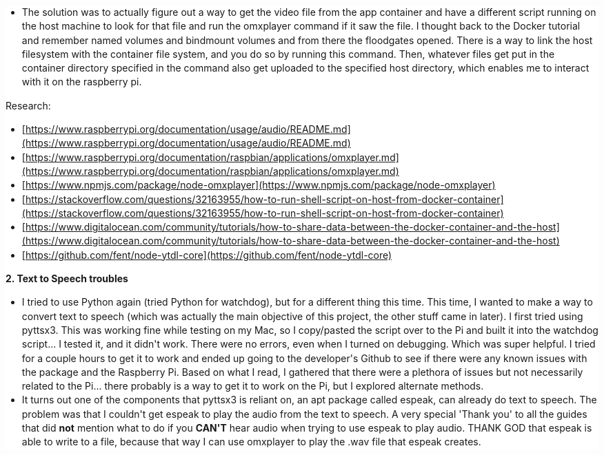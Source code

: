 - The solution was to actually figure out a way to get the video file from the app container and have a different script running on the host machine to look for that file and run the omxplayer command if it saw the file. I thought back to the Docker tutorial and remember named volumes and bindmount volumes and from there the floodgates opened. There is a way to link the host filesystem with the container file system, and you do so by running this command. Then, whatever files get put in the container directory specified in the command also get uploaded to the specified host directory, which enables me to interact with it on the raspberry pi.

Research:
- [https://www.raspberrypi.org/documentation/usage/audio/README.md](https://www.raspberrypi.org/documentation/usage/audio/README.md)
- [https://www.raspberrypi.org/documentation/raspbian/applications/omxplayer.md](https://www.raspberrypi.org/documentation/raspbian/applications/omxplayer.md)
- [https://www.npmjs.com/package/node-omxplayer](https://www.npmjs.com/package/node-omxplayer)
- [https://stackoverflow.com/questions/32163955/how-to-run-shell-script-on-host-from-docker-container](https://stackoverflow.com/questions/32163955/how-to-run-shell-script-on-host-from-docker-container)
- [https://www.digitalocean.com/community/tutorials/how-to-share-data-between-the-docker-container-and-the-host](https://www.digitalocean.com/community/tutorials/how-to-share-data-between-the-docker-container-and-the-host)
- [https://github.com/fent/node-ytdl-core](https://github.com/fent/node-ytdl-core)

**2. Text to Speech troubles**

- I tried to use Python again (tried Python for watchdog), but for a different thing this time. This time, I wanted to make a way to convert text to speech (which was actually the main objective of this project, the other stuff came in later). I first tried using pyttsx3. This was working fine while testing on my Mac, so I copy/pasted the script over to the Pi and built it into the watchdog script... I tested it, and it didn't work. There were no errors, even when I turned on debugging. Which was super helpful. I tried for a couple hours to get it to work and ended up going to the developer's Github to see if there were any known issues with the package and the Raspberry Pi. Based on what I read, I gathered that there were a plethora of issues but not necessarily related to the Pi... there probably is a way to get it to work on the Pi, but I explored alternate methods.
- It turns out one of the components that pyttsx3 is reliant on, an apt package called espeak, can already do text to speech. The problem was that I couldn't get espeak to play the audio from the text to speech. A very special 'Thank you' to all the guides that did **not** mention what to do if you **CAN'T** hear audio when trying to use espeak to play audio. THANK GOD that espeak is able to write to a file, because that way I can use omxplayer to play the .wav file that espeak creates.
